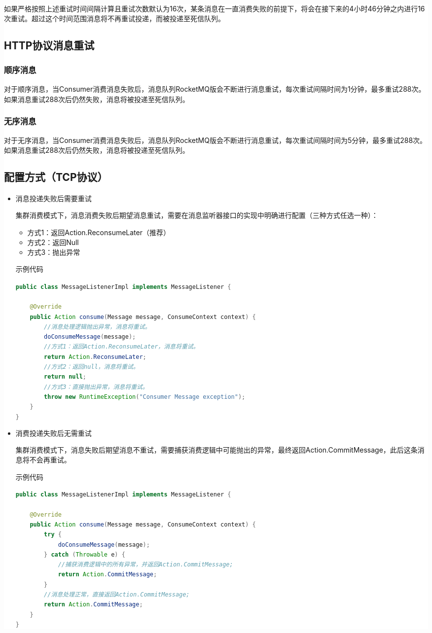 如果严格按照上述重试时间间隔计算且重试次数默认为16次，某条消息在一直消费失败的前提下，将会在接下来的4小时46分钟之内进行16次重试。超过这个时间范围消息将不再重试投递，而被投递至死信队列。

## HTTP协议消息重试

### 顺序消息

对于顺序消息，当Consumer消费消息失败后，消息队列RocketMQ版会不断进行消息重试，每次重试间隔时间为1分钟，最多重试288次。如果消息重试288次后仍然失败，消息将被投递至死信队列。

### 无序消息

对于无序消息，当Consumer消费消息失败后，消息队列RocketMQ版会不断进行消息重试，每次重试间隔时间为5分钟，最多重试288次。如果消息重试288次后仍然失败，消息将被投递至死信队列。

## 配置方式（TCP协议）

-   消息投递失败后需要重试

    集群消费模式下，消息消费失败后期望消息重试，需要在消息监听器接口的实现中明确进行配置（三种方式任选一种）：

    -   方式1：返回Action.ReconsumeLater（推荐）
    -   方式2：返回Null
    -   方式3：抛出异常

    示例代码

    ``` java
    public class MessageListenerImpl implements MessageListener {

        @Override
        public Action consume(Message message, ConsumeContext context) {
            //消息处理逻辑抛出异常，消息将重试。
            doConsumeMessage(message);
            //方式1：返回Action.ReconsumeLater，消息将重试。
            return Action.ReconsumeLater;
            //方式2：返回null，消息将重试。
            return null;
            //方式3：直接抛出异常，消息将重试。
            throw new RuntimeException("Consumer Message exception");
        }
    }
    ```

-   消费投递失败后无需重试

    集群消费模式下，消息失败后期望消息不重试，需要捕获消费逻辑中可能抛出的异常，最终返回Action.CommitMessage，此后这条消息将不会再重试。

    示例代码

    ``` java
    public class MessageListenerImpl implements MessageListener {

        @Override
        public Action consume(Message message, ConsumeContext context) {
            try {
                doConsumeMessage(message);
            } catch (Throwable e) {
                //捕获消费逻辑中的所有异常，并返回Action.CommitMessage;
                return Action.CommitMessage;
            }
            //消息处理正常，直接返回Action.CommitMessage;
            return Action.CommitMessage;
        }
    }
    ```
